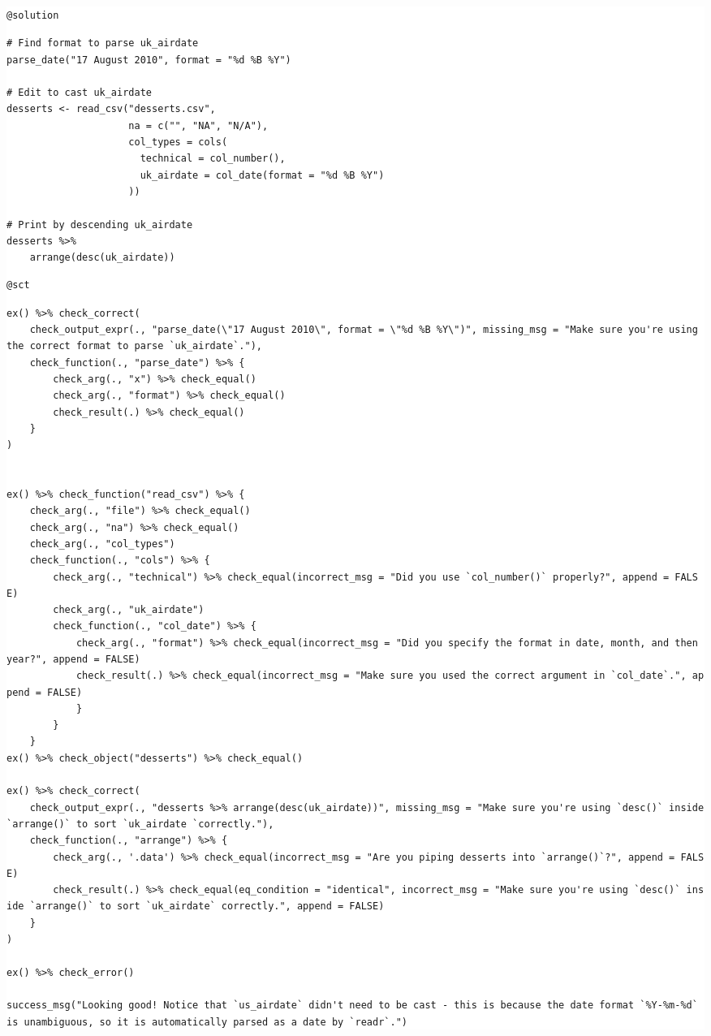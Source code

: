 `@solution`
```{r}
# Find format to parse uk_airdate 
parse_date("17 August 2010", format = "%d %B %Y")

# Edit to cast uk_airdate
desserts <- read_csv("desserts.csv", 
                     na = c("", "NA", "N/A"),
                     col_types = cols(
                       technical = col_number(),
                       uk_airdate = col_date(format = "%d %B %Y")
                     ))

# Print by descending uk_airdate
desserts %>% 
    arrange(desc(uk_airdate))
```

`@sct`
```{r}
ex() %>% check_correct(
	check_output_expr(., "parse_date(\"17 August 2010\", format = \"%d %B %Y\")", missing_msg = "Make sure you're using the correct format to parse `uk_airdate`."),
	check_function(., "parse_date") %>% {
    	check_arg(., "x") %>% check_equal()
    	check_arg(., "format") %>% check_equal()
    	check_result(.) %>% check_equal()
    }
)


ex() %>% check_function("read_csv") %>% {
    check_arg(., "file") %>% check_equal()
    check_arg(., "na") %>% check_equal()
    check_arg(., "col_types")
    check_function(., "cols") %>% {
        check_arg(., "technical") %>% check_equal(incorrect_msg = "Did you use `col_number()` properly?", append = FALSE)
        check_arg(., "uk_airdate")
        check_function(., "col_date") %>% {
            check_arg(., "format") %>% check_equal(incorrect_msg = "Did you specify the format in date, month, and then year?", append = FALSE)
            check_result(.) %>% check_equal(incorrect_msg = "Make sure you used the correct argument in `col_date`.", append = FALSE)
            }
        }
    }
ex() %>% check_object("desserts") %>% check_equal()

ex() %>% check_correct(
	check_output_expr(., "desserts %>% arrange(desc(uk_airdate))", missing_msg = "Make sure you're using `desc()` inside `arrange()` to sort `uk_airdate `correctly."), 
	check_function(., "arrange") %>% {
    	check_arg(., '.data') %>% check_equal(incorrect_msg = "Are you piping desserts into `arrange()`?", append = FALSE)
    	check_result(.) %>% check_equal(eq_condition = "identical", incorrect_msg = "Make sure you're using `desc()` inside `arrange()` to sort `uk_airdate` correctly.", append = FALSE)
    }
)

ex() %>% check_error()

success_msg("Looking good! Notice that `us_airdate` didn't need to be cast - this is because the date format `%Y-%m-%d` is unambiguous, so it is automatically parsed as a date by `readr`.")
```